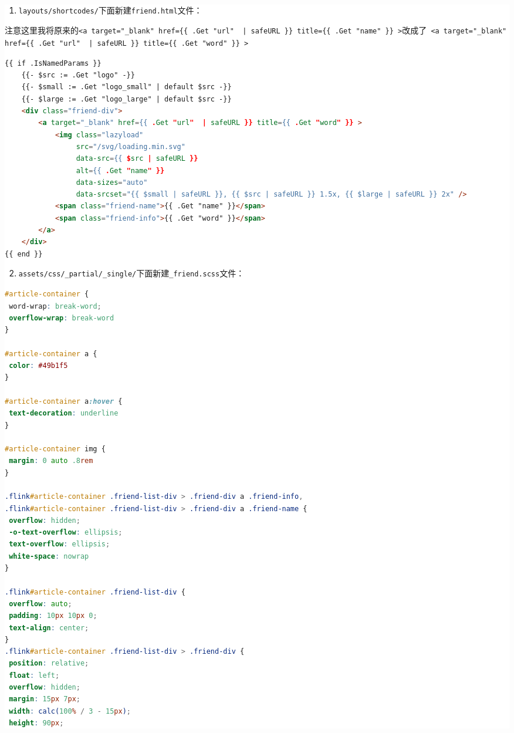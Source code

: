 1. `layouts/shortcodes/`下面新建`friend.html`文件：

注意这里我将原来的`<a target="_blank" href={{ .Get "url"  | safeURL }} title={{ .Get "name" }} >`改成了` <a target="_blank" href={{ .Get "url"  | safeURL }} title={{ .Get "word" }} >`

```html
{{ if .IsNamedParams }}
    {{- $src := .Get "logo" -}}
    {{- $small := .Get "logo_small" | default $src -}}
    {{- $large := .Get "logo_large" | default $src -}}
    <div class="friend-div">
        <a target="_blank" href={{ .Get "url"  | safeURL }} title={{ .Get "word" }} >
            <img class="lazyload"
                 src="/svg/loading.min.svg"
                 data-src={{ $src | safeURL }}
                 alt={{ .Get "name" }}
                 data-sizes="auto"
                 data-srcset="{{ $small | safeURL }}, {{ $src | safeURL }} 1.5x, {{ $large | safeURL }} 2x" />
            <span class="friend-name">{{ .Get "name" }}</span>
            <span class="friend-info">{{ .Get "word" }}</span>
        </a>
    </div>
{{ end }}
```

2. `assets/css/_partial/_single/`下面新建`_friend.scss`文件：

```scss
#article-container {
 word-wrap: break-word;
 overflow-wrap: break-word
}
   
#article-container a {
 color: #49b1f5
}
   
#article-container a:hover {
 text-decoration: underline
}
   
#article-container img {
 margin: 0 auto .8rem
}
   
.flink#article-container .friend-list-div > .friend-div a .friend-info,
.flink#article-container .friend-list-div > .friend-div a .friend-name {
 overflow: hidden;
 -o-text-overflow: ellipsis;
 text-overflow: ellipsis;
 white-space: nowrap
}
   
.flink#article-container .friend-list-div {
 overflow: auto;
 padding: 10px 10px 0;
 text-align: center;
}
.flink#article-container .friend-list-div > .friend-div {
 position: relative;
 float: left;
 overflow: hidden;
 margin: 15px 7px;
 width: calc(100% / 3 - 15px);
 height: 90px;
```